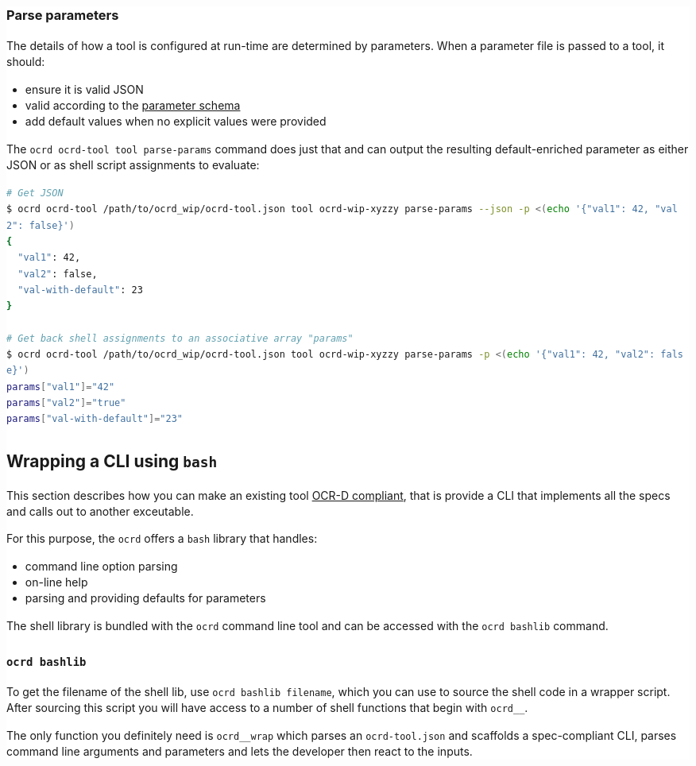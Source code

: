 ### Parse parameters

The details of how a tool is configured at run-time are determined by
parameters. When a parameter file is passed to a
tool, it should:

  * ensure it is valid JSON
  * valid according to the [parameter schema](#metadata-about-parameters)
  * add default values when no explicit values were provided

The `ocrd ocrd-tool tool parse-params` command does just that and can output
the resulting default-enriched parameter as either JSON or as shell script
assignments to evaluate:

```sh
# Get JSON
$ ocrd ocrd-tool /path/to/ocrd_wip/ocrd-tool.json tool ocrd-wip-xyzzy parse-params --json -p <(echo '{"val1": 42, "val2": false}')
{
  "val1": 42,
  "val2": false,
  "val-with-default": 23
}

# Get back shell assignments to an associative array "params"
$ ocrd ocrd-tool /path/to/ocrd_wip/ocrd-tool.json tool ocrd-wip-xyzzy parse-params -p <(echo '{"val1": 42, "val2": false}')
params["val1"]="42"
params["val2"]="true"
params["val-with-default"]="23"
```

## Wrapping a CLI using `bash`

This section describes how you can make an existing tool [OCR-D
compliant](/cli), that is provide a CLI that implements all the specs and calls
out to another exceutable.

For this purpose, the `ocrd` offers a `bash` library that handles:

  * command line option parsing
  * on-line help
  * parsing and providing defaults for parameters

The shell library is bundled with the `ocrd` command line tool and can be accessed with the
`ocrd bashlib` command.

### `ocrd bashlib`

To get the filename of the shell lib, use `ocrd bashlib filename`, which you
can use to source the shell code in a wrapper script. After sourcing this script
you will have access to a number of shell functions that begin with `ocrd__`.

The only function you definitely need is `ocrd__wrap` which parses an
`ocrd-tool.json` and scaffolds a spec-compliant CLI, parses command line
arguments and parameters and lets the developer then react to the inputs.

